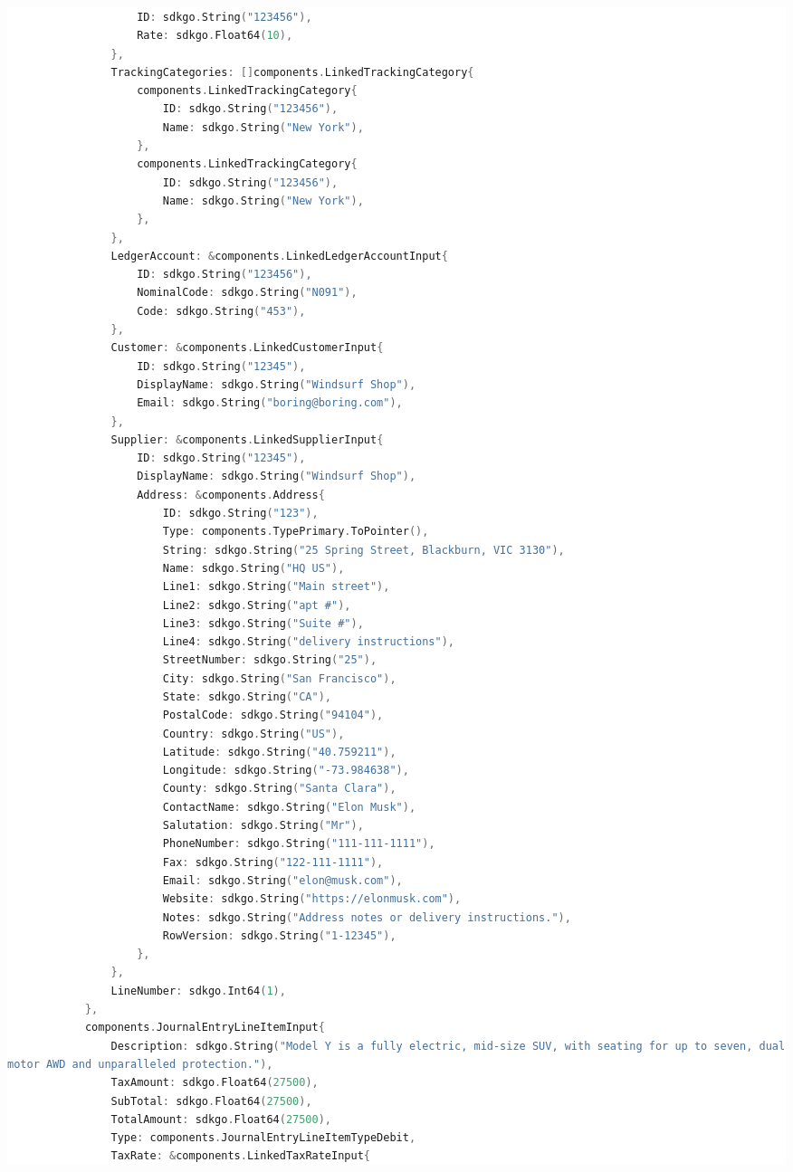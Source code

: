 ```go
                    ID: sdkgo.String("123456"),
                    Rate: sdkgo.Float64(10),
                },
                TrackingCategories: []components.LinkedTrackingCategory{
                    components.LinkedTrackingCategory{
                        ID: sdkgo.String("123456"),
                        Name: sdkgo.String("New York"),
                    },
                    components.LinkedTrackingCategory{
                        ID: sdkgo.String("123456"),
                        Name: sdkgo.String("New York"),
                    },
                },
                LedgerAccount: &components.LinkedLedgerAccountInput{
                    ID: sdkgo.String("123456"),
                    NominalCode: sdkgo.String("N091"),
                    Code: sdkgo.String("453"),
                },
                Customer: &components.LinkedCustomerInput{
                    ID: sdkgo.String("12345"),
                    DisplayName: sdkgo.String("Windsurf Shop"),
                    Email: sdkgo.String("boring@boring.com"),
                },
                Supplier: &components.LinkedSupplierInput{
                    ID: sdkgo.String("12345"),
                    DisplayName: sdkgo.String("Windsurf Shop"),
                    Address: &components.Address{
                        ID: sdkgo.String("123"),
                        Type: components.TypePrimary.ToPointer(),
                        String: sdkgo.String("25 Spring Street, Blackburn, VIC 3130"),
                        Name: sdkgo.String("HQ US"),
                        Line1: sdkgo.String("Main street"),
                        Line2: sdkgo.String("apt #"),
                        Line3: sdkgo.String("Suite #"),
                        Line4: sdkgo.String("delivery instructions"),
                        StreetNumber: sdkgo.String("25"),
                        City: sdkgo.String("San Francisco"),
                        State: sdkgo.String("CA"),
                        PostalCode: sdkgo.String("94104"),
                        Country: sdkgo.String("US"),
                        Latitude: sdkgo.String("40.759211"),
                        Longitude: sdkgo.String("-73.984638"),
                        County: sdkgo.String("Santa Clara"),
                        ContactName: sdkgo.String("Elon Musk"),
                        Salutation: sdkgo.String("Mr"),
                        PhoneNumber: sdkgo.String("111-111-1111"),
                        Fax: sdkgo.String("122-111-1111"),
                        Email: sdkgo.String("elon@musk.com"),
                        Website: sdkgo.String("https://elonmusk.com"),
                        Notes: sdkgo.String("Address notes or delivery instructions."),
                        RowVersion: sdkgo.String("1-12345"),
                    },
                },
                LineNumber: sdkgo.Int64(1),
            },
            components.JournalEntryLineItemInput{
                Description: sdkgo.String("Model Y is a fully electric, mid-size SUV, with seating for up to seven, dual motor AWD and unparalleled protection."),
                TaxAmount: sdkgo.Float64(27500),
                SubTotal: sdkgo.Float64(27500),
                TotalAmount: sdkgo.Float64(27500),
                Type: components.JournalEntryLineItemTypeDebit,
                TaxRate: &components.LinkedTaxRateInput{
```